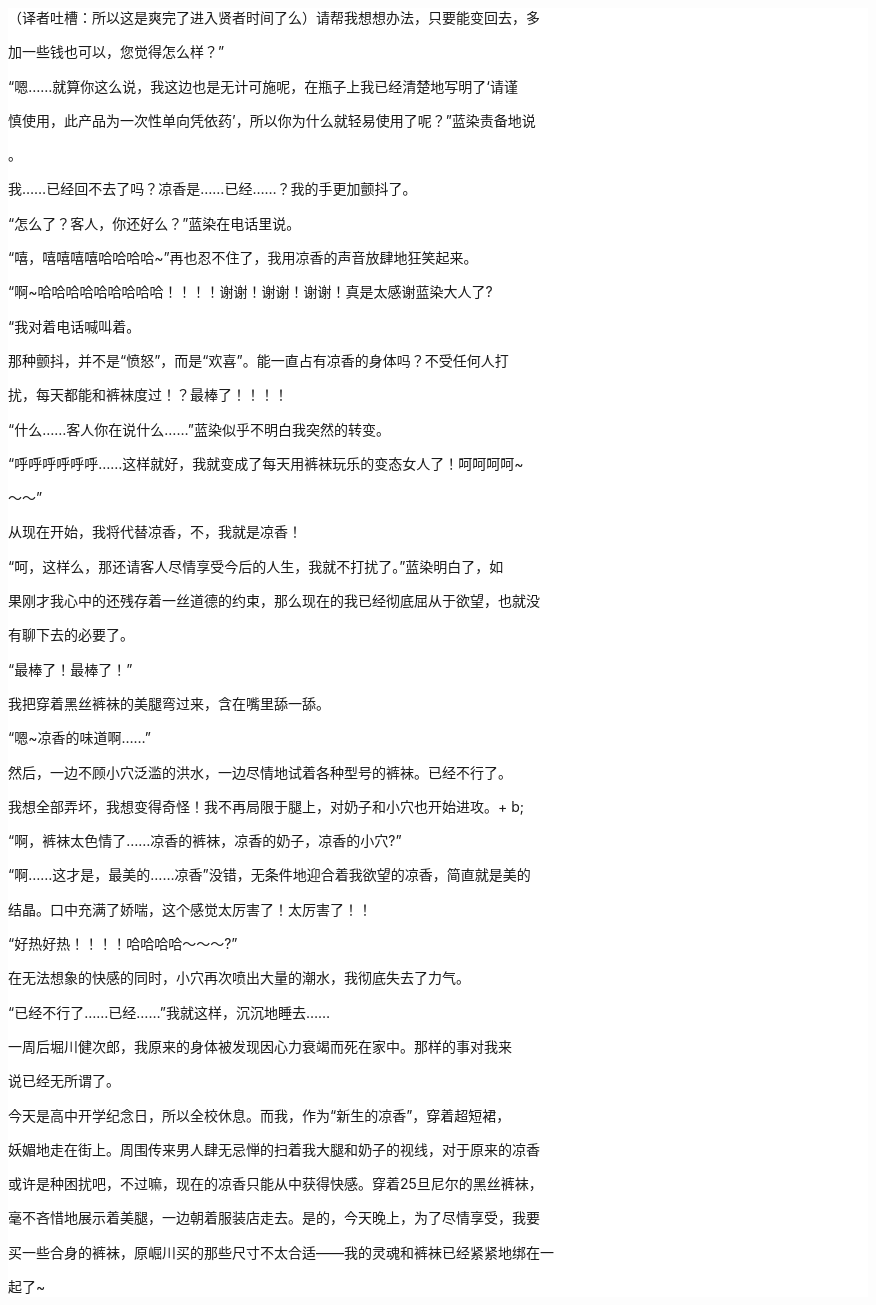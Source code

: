 （译者吐槽：所以这是爽完了进入贤者时间了么）请帮我想想办法，只要能变回去，多

加一些钱也可以，您觉得怎么样？”

“嗯……就算你这么说，我这边也是无计可施呢，在瓶子上我已经清楚地写明了‘请谨

慎使用，此产品为一次性单向凭依药’，所以你为什么就轻易使用了呢？”蓝染责备地说

。

我……已经回不去了吗？凉香是……已经……？我的手更加颤抖了。

“怎么了？客人，你还好么？”蓝染在电话里说。

“嘻，嘻嘻嘻嘻哈哈哈哈~”再也忍不住了，我用凉香的声音放肆地狂笑起来。

“啊~哈哈哈哈哈哈哈哈哈！！！！谢谢！谢谢！谢谢！真是太感谢蓝染大人了?

“我对着电话喊叫着。

那种颤抖，并不是“愤怒”，而是“欢喜”。能一直占有凉香的身体吗？不受任何人打

扰，每天都能和裤袜度过！？最棒了！！！！

“什么……客人你在说什么……”蓝染似乎不明白我突然的转变。

“呼呼呼呼呼呼……这样就好，我就变成了每天用裤袜玩乐的变态女人了！呵呵呵呵~

～～”

从现在开始，我将代替凉香，不，我就是凉香！

“呵，这样么，那还请客人尽情享受今后的人生，我就不打扰了。”蓝染明白了，如

果刚才我心中的还残存着一丝道德的约束，那么现在的我已经彻底屈从于欲望，也就没

有聊下去的必要了。

“最棒了！最棒了！”

我把穿着黑丝裤袜的美腿弯过来，含在嘴里舔一舔。

“嗯~凉香的味道啊……”

然后，一边不顾小穴泛滥的洪水，一边尽情地试着各种型号的裤袜。已经不行了。

我想全部弄坏，我想变得奇怪！我不再局限于腿上，对奶子和小穴也开始进攻。+ b;

“啊，裤袜太色情了……凉香的裤袜，凉香的奶子，凉香的小穴?”

“啊……这才是，最美的……凉香”没错，无条件地迎合着我欲望的凉香，简直就是美的

结晶。口中充满了娇喘，这个感觉太厉害了！太厉害了！！

“好热好热！！！！哈哈哈哈～～～?”

在无法想象的快感的同时，小穴再次喷出大量的潮水，我彻底失去了力气。

“已经不行了……已经……”我就这样，沉沉地睡去……

一周后堀川健次郎，我原来的身体被发现因心力衰竭而死在家中。那样的事对我来

说已经无所谓了。

今天是高中开学纪念日，所以全校休息。而我，作为“新生的凉香”，穿着超短裙，

妖媚地走在街上。周围传来男人肆无忌惮的扫着我大腿和奶子的视线，对于原来的凉香

或许是种困扰吧，不过嘛，现在的凉香只能从中获得快感。穿着25旦尼尔的黑丝裤袜，

毫不吝惜地展示着美腿，一边朝着服装店走去。是的，今天晚上，为了尽情享受，我要

买一些合身的裤袜，原崛川买的那些尺寸不太合适——我的灵魂和裤袜已经紧紧地绑在一

起了~


